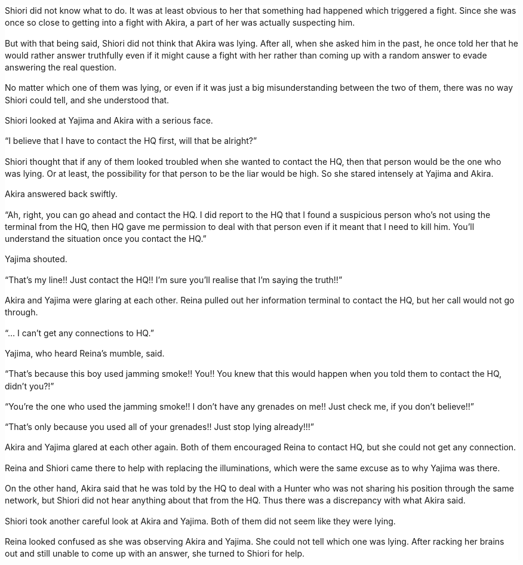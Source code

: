 Shiori did not know what to do. It was at least obvious to her that something had happened which triggered a fight. Since she was once so close to getting into a fight with Akira, a part of her was actually suspecting him.

But with that being said, Shiori did not think that Akira was lying. After all, when she asked him in the past, he once told her that he would rather answer truthfully even if it might cause a fight with her rather than coming up with a random answer to evade answering the real question.

No matter which one of them was lying, or even if it was just a big misunderstanding between the two of them, there was no way Shiori could tell, and she understood that.

Shiori looked at Yajima and Akira with a serious face.

“I believe that I have to contact the HQ first, will that be alright?”

Shiori thought that if any of them looked troubled when she wanted to contact the HQ, then that person would be the one who was lying. Or at least, the possibility for that person to be the liar would be high. So she stared intensely at Yajima and Akira.

Akira answered back swiftly.

“Ah, right, you can go ahead and contact the HQ. I did report to the HQ that I found a suspicious person who’s not using the terminal from the HQ, then HQ gave me permission to deal with that person even if it meant that I need to kill him. You’ll understand the situation once you contact the HQ.”

Yajima shouted.

“That’s my line!! Just contact the HQ!! I’m sure you’ll realise that I’m saying the truth!!”

Akira and Yajima were glaring at each other. Reina pulled out her information terminal to contact the HQ, but her call would not go through.

“… I can’t get any connections to HQ.”

Yajima, who heard Reina’s mumble, said.

“That’s because this boy used jamming smoke!! You!! You knew that this would happen when you told them to contact the HQ, didn’t you?!”

“You’re the one who used the jamming smoke!! I don’t have any grenades on me!! Just check me, if you don’t believe!!”

“That’s only because you used all of your grenades!! Just stop lying already!!!”

Akira and Yajima glared at each other again. Both of them encouraged Reina to contact HQ, but she could not get any connection.

Reina and Shiori came there to help with replacing the illuminations, which were the same excuse as to why Yajima was there.

On the other hand, Akira said that he was told by the HQ to deal with a Hunter who was not sharing his position through the same network, but Shiori did not hear anything about that from the HQ. Thus there was a discrepancy with what Akira said.

Shiori took another careful look at Akira and Yajima. Both of them did not seem like they were lying.

Reina looked confused as she was observing Akira and Yajima. She could not tell which one was lying. After racking her brains out and still unable to come up with an answer, she turned to Shiori for help.
